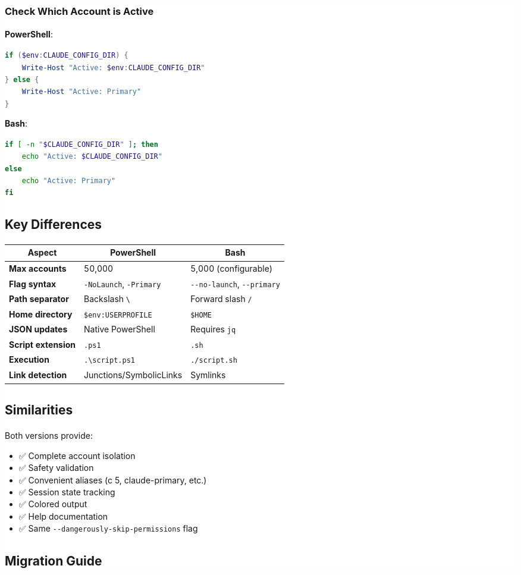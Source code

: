 ### Check Which Account is Active

**PowerShell**:
```powershell
if ($env:CLAUDE_CONFIG_DIR) {
    Write-Host "Active: $env:CLAUDE_CONFIG_DIR"
} else {
    Write-Host "Active: Primary"
}
```

**Bash**:
```bash
if [ -n "$CLAUDE_CONFIG_DIR" ]; then
    echo "Active: $CLAUDE_CONFIG_DIR"
else
    echo "Active: Primary"
fi
```

## Key Differences

| Aspect | PowerShell | Bash |
|--------|-----------|------|
| **Max accounts** | 50,000 | 5,000 (configurable) |
| **Flag syntax** | `-NoLaunch`, `-Primary` | `--no-launch`, `--primary` |
| **Path separator** | Backslash `\` | Forward slash `/` |
| **Home directory** | `$env:USERPROFILE` | `$HOME` |
| **JSON updates** | Native PowerShell | Requires `jq` |
| **Script extension** | `.ps1` | `.sh` |
| **Execution** | `.\script.ps1` | `./script.sh` |
| **Link detection** | Junctions/SymbolicLinks | Symlinks |

## Similarities

Both versions provide:
- ✅ Complete account isolation
- ✅ Safety validation
- ✅ Convenient aliases (c 5, claude-primary, etc.)
- ✅ Session state tracking
- ✅ Colored output
- ✅ Help documentation
- ✅ Same `--dangerously-skip-permissions` flag

## Migration Guide
